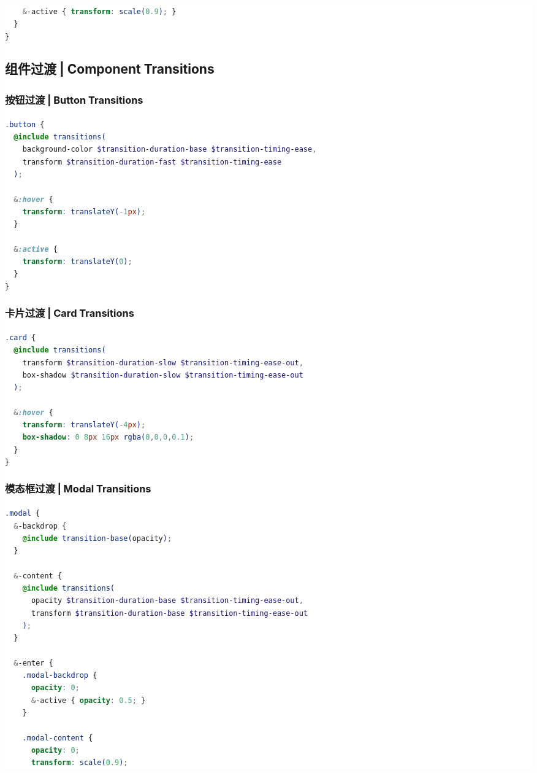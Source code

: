 ```scss
    &-active { transform: scale(0.9); }
  }
}
```

## 组件过渡 | Component Transitions

### 按钮过渡 | Button Transitions
```scss
.button {
  @include transitions(
    background-color $transition-duration-base $transition-timing-ease,
    transform $transition-duration-fast $transition-timing-ease
  );
  
  &:hover {
    transform: translateY(-1px);
  }
  
  &:active {
    transform: translateY(0);
  }
}
```

### 卡片过渡 | Card Transitions
```scss
.card {
  @include transitions(
    transform $transition-duration-slow $transition-timing-ease-out,
    box-shadow $transition-duration-slow $transition-timing-ease-out
  );
  
  &:hover {
    transform: translateY(-4px);
    box-shadow: 0 8px 16px rgba(0,0,0,0.1);
  }
}
```

### 模态框过渡 | Modal Transitions
```scss
.modal {
  &-backdrop {
    @include transition-base(opacity);
  }
  
  &-content {
    @include transitions(
      opacity $transition-duration-base $transition-timing-ease-out,
      transform $transition-duration-base $transition-timing-ease-out
    );
  }
  
  &-enter {
    .modal-backdrop {
      opacity: 0;
      &-active { opacity: 0.5; }
    }
    
    .modal-content {
      opacity: 0;
      transform: scale(0.9);
```
